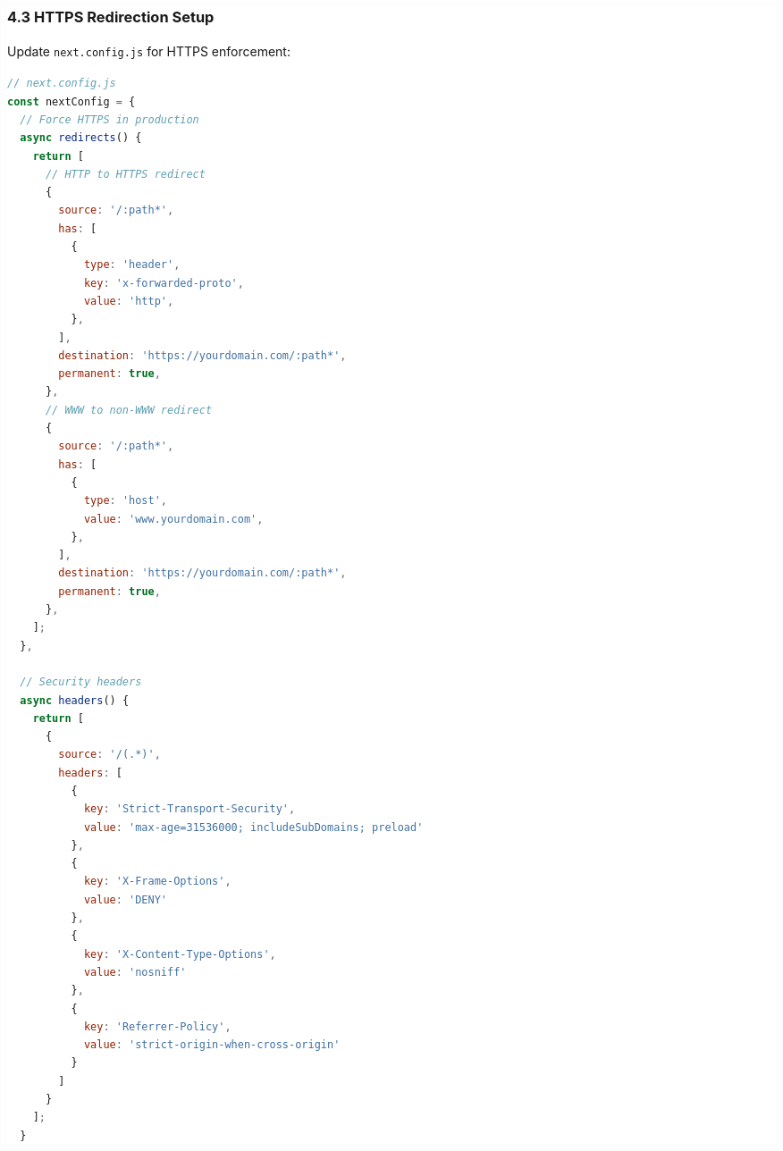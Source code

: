 ### **4.3 HTTPS Redirection Setup**
Update `next.config.js` for HTTPS enforcement:

```javascript
// next.config.js
const nextConfig = {
  // Force HTTPS in production
  async redirects() {
    return [
      // HTTP to HTTPS redirect
      {
        source: '/:path*',
        has: [
          {
            type: 'header',
            key: 'x-forwarded-proto',
            value: 'http',
          },
        ],
        destination: 'https://yourdomain.com/:path*',
        permanent: true,
      },
      // WWW to non-WWW redirect
      {
        source: '/:path*',
        has: [
          {
            type: 'host',
            value: 'www.yourdomain.com',
          },
        ],
        destination: 'https://yourdomain.com/:path*',
        permanent: true,
      },
    ];
  },
  
  // Security headers
  async headers() {
    return [
      {
        source: '/(.*)',
        headers: [
          {
            key: 'Strict-Transport-Security',
            value: 'max-age=31536000; includeSubDomains; preload'
          },
          {
            key: 'X-Frame-Options',
            value: 'DENY'
          },
          {
            key: 'X-Content-Type-Options',
            value: 'nosniff'
          },
          {
            key: 'Referrer-Policy',
            value: 'strict-origin-when-cross-origin'
          }
        ]
      }
    ];
  }
```